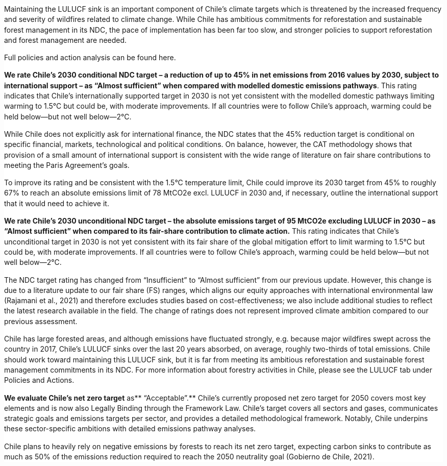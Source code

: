 Maintaining the LULUCF sink is an important component of Chile’s climate targets which is threatened by the increased frequency and severity of wildfires related to climate change. While Chile has ambitious commitments for reforestation and sustainable forest management in its NDC, the pace of implementation has been far too slow, and stronger policies to support reforestation and forest management are needed.

Full policies and action analysis can be found here.

**We rate Chile’s 2030 conditional NDC target – a reduction of up to 45% in net emissions from 2016 values by 2030, subject to international support – as “Almost sufficient” when compared with modelled domestic emissions pathways**. This rating indicates that Chile’s internationally supported target in 2030 is not yet consistent with the modelled domestic pathways limiting warming to 1.5°C but could be, with moderate improvements. If all countries were to follow Chile’s approach, warming could be held below—but not well below—2°C.

While Chile does not explicitly ask for international finance, the NDC states that the 45% reduction target is conditional on specific financial, markets, technological and political conditions. On balance, however, the CAT methodology shows that provision of a small amount of international support is consistent with the wide range of literature on fair share contributions to meeting the Paris Agreement’s goals.

To improve its rating and be consistent with the 1.5°C temperature limit, Chile could improve its 2030 target from 45% to roughly 67% to reach an absolute emissions limit of 78 MtCO2e excl. LULUCF in 2030 and, if necessary, outline the international support that it would need to achieve it.

**We rate Chile’s 2030 unconditional NDC target – the absolute emissions target of 95 MtCO****2****e excluding LULUCF in 2030 – as “Almost sufficient” when compared to its fair-share contribution to climate action.** This rating indicates that Chile’s unconditional target in 2030 is not yet consistent with its fair share of the global mitigation effort to limit warming to 1.5°C but could be, with moderate improvements. If all countries were to follow Chile’s approach, warming could be held below—but not well below—2°C.

The NDC target rating has changed from “Insufficient” to “Almost sufficient” from our previous update. However, this change is due to a literature update to our fair share (FS) ranges, which aligns our equity approaches with international environmental law (Rajamani et al., 2021) and therefore excludes studies based on cost-effectiveness; we also include additional studies to reflect the latest research available in the field. The change of ratings does not represent improved climate ambition compared to our previous assessment.

Chile has large forested areas, and although emissions have fluctuated strongly, e.g. because major wildfires swept across the country in 2017, Chile’s LULUCF sinks over the last 20 years absorbed, on average, roughly two-thirds of total emissions. Chile should work toward maintaining this LULUCF sink, but it is far from meeting its ambitious reforestation and sustainable forest management commitments in its NDC. For more information about forestry activities in Chile, please see the LULUCF tab under Policies and Actions.

**We evaluate Chile’s net zero target** as** “Acceptable”.** Chile’s currently proposed net zero target for 2050 covers most key elements and is now also Legally Binding through the Framework Law. Chile’s target covers all sectors and gases, communicates strategic goals and emissions targets per sector, and provides a detailed methodological framework. Notably, Chile underpins these sector-specific ambitions with detailed emissions pathway analyses.

Chile plans to heavily rely on negative emissions by forests to reach its net zero target, expecting carbon sinks to contribute as much as 50% of the emissions reduction required to reach the 2050 neutrality goal (Gobierno de Chile, 2021).
